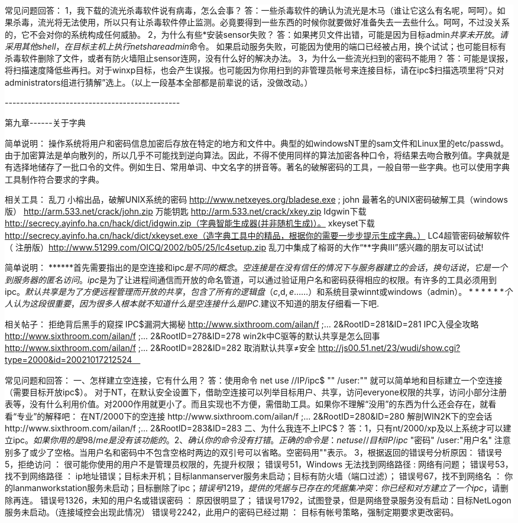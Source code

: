 常见问题回答： 
1，我下载的流光杀毒软件说有病毒，怎么会事？ 
答：一些杀毒软件的确认为流光是木马（谁让它这么有名呢，呵呵）。如果杀毒，流光将无法使用，所以只有让杀毒软件停止监测。必竟要得到一些东西的时候你就要做好准备失去一去些什么。呵呵，不过没关系的，它不会对你的系统构成任何威胁。 
2，为什么有些*安装sensor失败？ 
答：如果拷贝文件出错，可能是因为目标admin$共享未开放。请采用其他shell，在目标主机上执行net share admin$命令。 
如果启动服务失败，可能因为使用的端口已经被占用，换个试试；也可能目标有杀毒软件删除了文件，或者有防火墙阻止sensor连网，没有什么好的解决办法。 
3，为什么一些流光扫到的密码不能用？ 
答：可能是误报，将扫描速度降低些再扫。对于winxp目标，也会产生误报。也可能因为你用扫到的非管理员帐号来连接目标，请在ipc$扫描选项里将“只对administrators组进行猜解”选上。（以上一段基本全部都是前辈说的话，没做改动。）


\----------------------------------------------

 

第九章------关于字典 　


简单说明： 
操作系统将用户和密码信息加密后存放在特定的地方和文件中。典型的如windowsNT里的sam文件和Linux里的etc/passwd。由于加密算法是单向散列的，所以几乎不可能找到逆向算法。因此，不得不使用同样的算法加密各种口令，将结果去吻合散列值。字典就是有选择地储存了一批口令的文件。例如生日、常用单词、中文名字的拼音等。著名的破解密码的工具，一般自带一些字典。也可以使用字典工具制作符合要求的字典。 　


相关工具： 
乱刀 小榕出品，破解UNIX系统的密码 http://www.netxeyes.org/bladese.exe ; 
john 最著名的UNIX密码破解工具（windows版） http://arm.533.net/crack/john.zip 
万能钥匙 http://arm.533.net/crack/xkey.zip 
Idgwin下载 http://secrecy.ayinfo.ha.cn/hack/dict/idgwin.zip（字典智能生成器(并非随机生成)）。 
xkeyset下载 http://secrecy.ayinfo.ha.cn/hack/dict/xkeyset.exe（造字典工具中的精品，根据你的需要一步步提示生成字典。） 
LC4超管密码破解软件（ 注册版）http://www.51299.com/OICQ/2002/b05/25/lc4setup.zip 
乱刀中集成了榕哥的大作“**字典III”感兴趣的朋友可以试试!　


简单说明： 
******首先需要指出的是空连接和ipc$是不同的概念。空连接是在没有信任的情况下与服务器建立的会话，换句话说，它是一个到服务器的匿名访问。ipc$是为了让进程间通信而开放的命名管道，可以通过验证用户名和密码获得相应的权限。有许多的工具必须用到ipc$。默认共享是为了方便远程管理而开放的共享，包含了所有的逻辑盘（c$,d$,e$……）和系统目录winnt或windows（admin$）。******个人认为这段很重要，因为很多人根本就不知道什么是空连接什么是IPC$.建议不知道的朋友仔细看一下吧.　


相关帖子： 
拒绝背后黑手的窥探 IPC$漏洞大揭秘 
http://www.sixthroom.com/ailan/f ;... 2&RootID=281&ID=281 
IPC入侵全攻略 http://www.sixthroom.com/ailan/f ;... 2&RootID=278&ID=278 
win2k中C驱等的默认共享是怎么回事 
http://www.sixthroom.com/ailan/f ;... 2&RootID=282&ID=282 
取消默认共享≠安全 http://js00.51.net/23/wudi/show.cgi?type=2000&id=20021017212524　


常见问题和回答： 
一、怎样建立空连接，它有什么用？ 
答：使用命令 net use //IP/ipc$ "" /user:"" 就可以简单地和目标建立一个空连接（需要目标开放ipc$）。 
对于NT，在默认安全设置下，借助空连接可以列举目标用户、共享，访问everyone权限的共享，访问小部分注册表等，没有什么利用价值。对2000作用就更小了。而且实现也不方便，需借助工具。如果你不理解“没用”的东西为什么还会存在，就看看“专业”的解释吧： 
在NT/2000下的空连接 http://www.sixthroom.com/ailan/f ;... 2&RootID=280&ID=280 
解剖WIN2K下的空会话 http://www.sixthroom.com/ailan/f ;... 2&RootID=283&ID=283 
二、为什么我连不上IPC$？ 
答：1，只有nt/2000/xp及以上系统才可以建立ipc$。如果你用的是98/me是没有该功能的。 
2、确认你的命令没有打错。正确的命令是： net use //目标IP/ipc$ "密码" /user:"用户名" 
注意别多了或少了空格。当用户名和密码中不包含空格时两边的双引号可以省略。空密码用""表示。 
3，根据返回的错误号分析原因： 
错误号5，拒绝访问 ： 很可能你使用的用户不是管理员权限的，先提升权限； 
错误号51，Windows 无法找到网络路径 : 网络有问题； 
错误号53，找不到网络路径 ： ip地址错误；目标未开机；目标lanmanserver服务未启动；目标有防火墙（端口过滤）； 
错误号67，找不到网络名 ： 你的lanmanworkstation服务未启动；目标删除了ipc$； 
错误号1219，提供的凭据与已存在的凭据集冲突 ： 你已经和对方建立了一个ipc$，请删除再连。 
错误号1326，未知的用户名或错误密码 ： 原因很明显了； 
错误号1792，试图登录，但是网络登录服务没有启动：目标NetLogon服务未启动。（连接域控会出现此情况） 
错误号2242，此用户的密码已经过期 ： 目标有帐号策略，强制定期要求更改密码。 